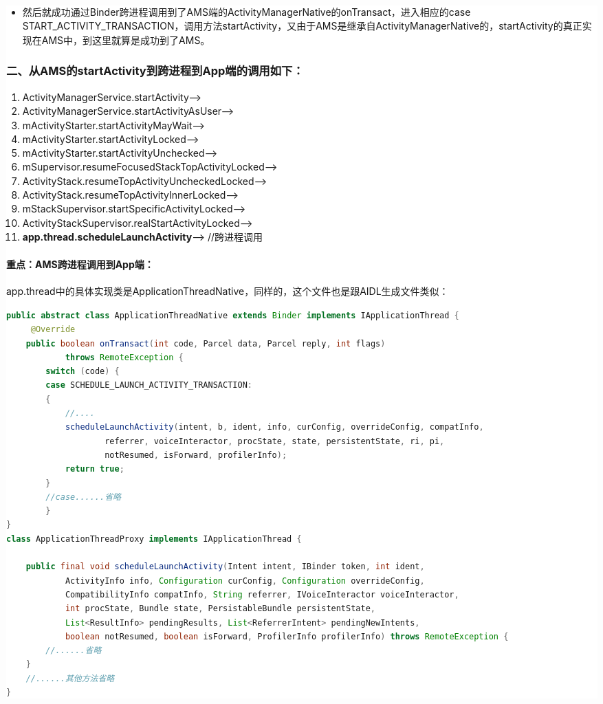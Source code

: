 - 然后就成功通过Binder跨进程调用到了AMS端的ActivityManagerNative的onTransact，进入相应的case START_ACTIVITY_TRANSACTION，调用方法startActivity，又由于AMS是继承自ActivityManagerNative的，startActivity的真正实现在AMS中，到这里就算是成功到了AMS。


### 二、从AMS的startActivity到跨进程到App端的调用如下：

1. ActivityManagerService.startActivity-->
2. ActivityManagerService.startActivityAsUser-->
3. mActivityStarter.startActivityMayWait-->
4. mActivityStarter.startActivityLocked-->
5. mActivityStarter.startActivityUnchecked-->
6. mSupervisor.resumeFocusedStackTopActivityLocked-->
7. ActivityStack.resumeTopActivityUncheckedLocked-->
8. ActivityStack.resumeTopActivityInnerLocked-->
9. mStackSupervisor.startSpecificActivityLocked-->
10. ActivityStackSupervisor.realStartActivityLocked-->
11. **app.thread.scheduleLaunchActivity**-->  //跨进程调用

#### 重点：AMS跨进程调用到App端：

​		app.thread中的具体实现类是ApplicationThreadNative，同样的，这个文件也是跟AIDL生成文件类似：

```java
public abstract class ApplicationThreadNative extends Binder implements IApplicationThread {
     @Override
    public boolean onTransact(int code, Parcel data, Parcel reply, int flags)
            throws RemoteException {
        switch (code) {
        case SCHEDULE_LAUNCH_ACTIVITY_TRANSACTION:
        {
            //....
            scheduleLaunchActivity(intent, b, ident, info, curConfig, overrideConfig, compatInfo,
                    referrer, voiceInteractor, procState, state, persistentState, ri, pi,
                    notResumed, isForward, profilerInfo);
            return true;
        }
        //case......省略 
        }
}
class ApplicationThreadProxy implements IApplicationThread {
    
    public final void scheduleLaunchActivity(Intent intent, IBinder token, int ident,
            ActivityInfo info, Configuration curConfig, Configuration overrideConfig,
            CompatibilityInfo compatInfo, String referrer, IVoiceInteractor voiceInteractor,
            int procState, Bundle state, PersistableBundle persistentState,
            List<ResultInfo> pendingResults, List<ReferrerIntent> pendingNewIntents,
            boolean notResumed, boolean isForward, ProfilerInfo profilerInfo) throws RemoteException {
        //......省略
    }
    //......其他方法省略
}
```
